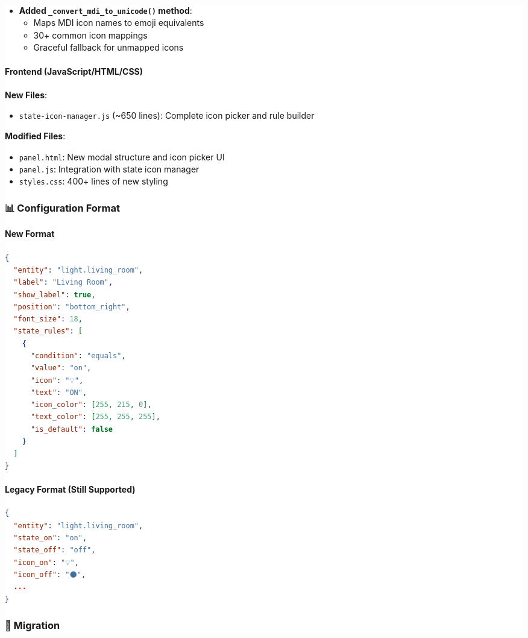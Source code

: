 - **Added `_convert_mdi_to_unicode()` method**:
  - Maps MDI icon names to emoji equivalents
  - 30+ common icon mappings
  - Graceful fallback for unmapped icons

#### Frontend (JavaScript/HTML/CSS)
**New Files**:
- `state-icon-manager.js` (~650 lines): Complete icon picker and rule builder

**Modified Files**:
- `panel.html`: New modal structure and icon picker UI
- `panel.js`: Integration with state icon manager
- `styles.css`: 400+ lines of new styling

### 📊 Configuration Format

#### New Format
```json
{
  "entity": "light.living_room",
  "label": "Living Room",
  "show_label": true,
  "position": "bottom_right",
  "font_size": 18,
  "state_rules": [
    {
      "condition": "equals",
      "value": "on",
      "icon": "💡",
      "text": "ON",
      "icon_color": [255, 215, 0],
      "text_color": [255, 255, 255],
      "is_default": false
    }
  ]
}
```

#### Legacy Format (Still Supported)
```json
{
  "entity": "light.living_room",
  "state_on": "on",
  "state_off": "off",
  "icon_on": "💡",
  "icon_off": "🌑",
  ...
}
```

### 🔄 Migration
